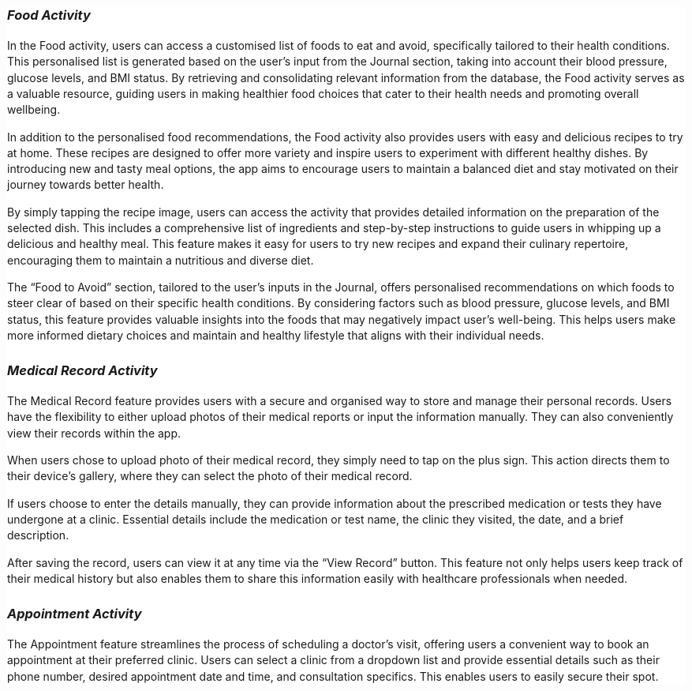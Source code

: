 ### **_Food Activity_**
In the Food activity, users can access a customised list of foods to eat and avoid, specifically tailored to their health conditions.
This personalised list is generated based on the user’s input from the Journal section, taking into account their blood pressure, glucose levels, and BMI status. 
By retrieving and consolidating relevant information from the database, the Food activity serves as a valuable resource, guiding users in making healthier food choices that cater to their health needs and promoting overall wellbeing. 

In addition to the personalised food recommendations, the Food activity also provides users with easy and delicious recipes to try at home. 
These recipes are designed to offer more variety and inspire users to experiment with different healthy dishes. 
By introducing new and tasty meal options, the app aims to encourage users to maintain a balanced diet and stay motivated on their journey towards better health.

By simply tapping the recipe image, users can access the activity that provides detailed information on the preparation of the selected dish.
This includes a comprehensive list of ingredients and step-by-step instructions to guide users in whipping up a delicious and healthy meal.
This feature makes it easy for users to try new recipes and expand their culinary repertoire, encouraging them to maintain a nutritious and diverse diet. 

The “Food to Avoid” section, tailored to the user’s inputs in the Journal, offers personalised recommendations on which foods to steer clear of based on their specific health conditions.
By considering factors such as blood pressure, glucose levels, and BMI status, this feature provides valuable insights into the foods that may negatively impact user’s well-being. 
This helps users make more informed dietary choices and maintain and healthy lifestyle that aligns with their individual needs.

### **_Medical Record Activity_**
The Medical Record feature provides users with a secure and organised way to store and manage their personal records. Users have the flexibility to either upload photos of their medical reports or input the information manually. They can also conveniently view their records within the app.

When users chose to upload photo of their medical record, they simply need to tap on the plus sign. 
This action directs them to their device’s gallery, where they can select the photo of their medical record.

If users choose to enter the details manually, they can provide information about the prescribed medication or tests they have undergone at a clinic. Essential details include the medication or test name, the clinic they visited, the date, and a brief description.

After saving the record, users can view it at any time via the “View Record” button. This feature not only helps users keep track of their medical history but also enables them to share this information easily with healthcare professionals when needed. 

### **_Appointment Activity_**
The Appointment feature streamlines the process of scheduling a doctor’s visit, offering users a convenient way to book an appointment at their preferred clinic.
Users can select a clinic from a dropdown list and provide essential details such as their phone number, desired appointment date and time, and consultation specifics.
This enables users to easily secure their spot. 
